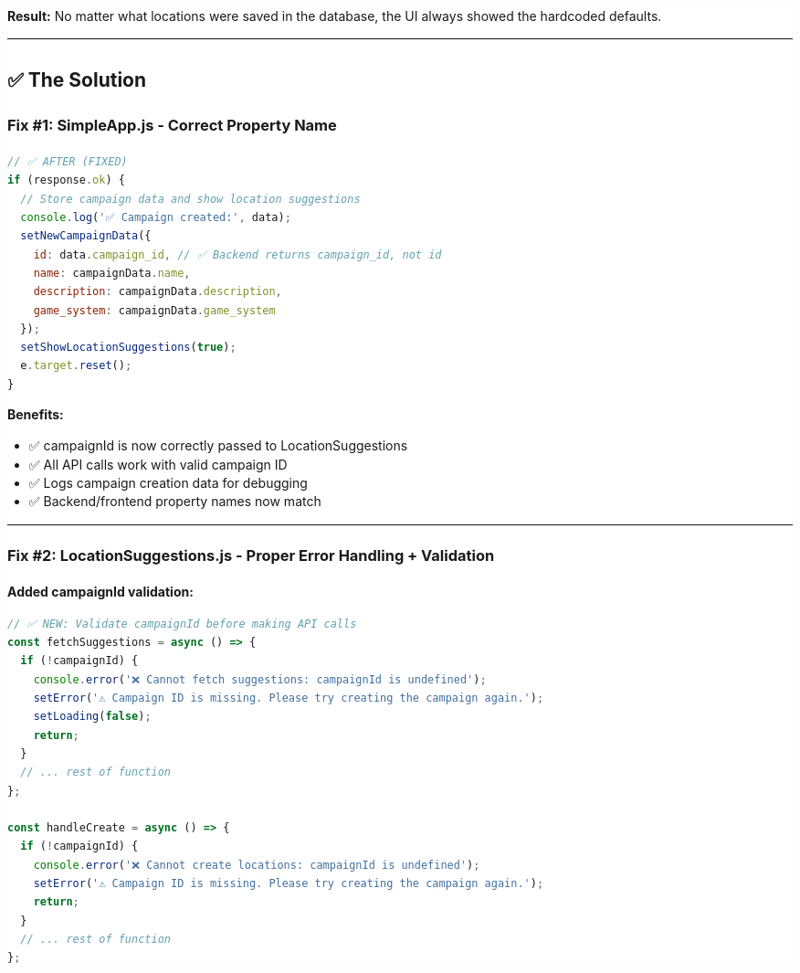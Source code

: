 **Result:** No matter what locations were saved in the database, the UI always showed the hardcoded defaults.

---

## ✅ The Solution

### Fix #1: SimpleApp.js - Correct Property Name

```javascript
// ✅ AFTER (FIXED)
if (response.ok) {
  // Store campaign data and show location suggestions
  console.log('✅ Campaign created:', data);
  setNewCampaignData({
    id: data.campaign_id, // ✅ Backend returns campaign_id, not id
    name: campaignData.name,
    description: campaignData.description,
    game_system: campaignData.game_system
  });
  setShowLocationSuggestions(true);
  e.target.reset();
}
```

**Benefits:**
- ✅ campaignId is now correctly passed to LocationSuggestions
- ✅ All API calls work with valid campaign ID
- ✅ Logs campaign creation data for debugging
- ✅ Backend/frontend property names now match

---

### Fix #2: LocationSuggestions.js - Proper Error Handling + Validation

**Added campaignId validation:**
```javascript
// ✅ NEW: Validate campaignId before making API calls
const fetchSuggestions = async () => {
  if (!campaignId) {
    console.error('❌ Cannot fetch suggestions: campaignId is undefined');
    setError('⚠️ Campaign ID is missing. Please try creating the campaign again.');
    setLoading(false);
    return;
  }
  // ... rest of function
};

const handleCreate = async () => {
  if (!campaignId) {
    console.error('❌ Cannot create locations: campaignId is undefined');
    setError('⚠️ Campaign ID is missing. Please try creating the campaign again.');
    return;
  }
  // ... rest of function
};
```
